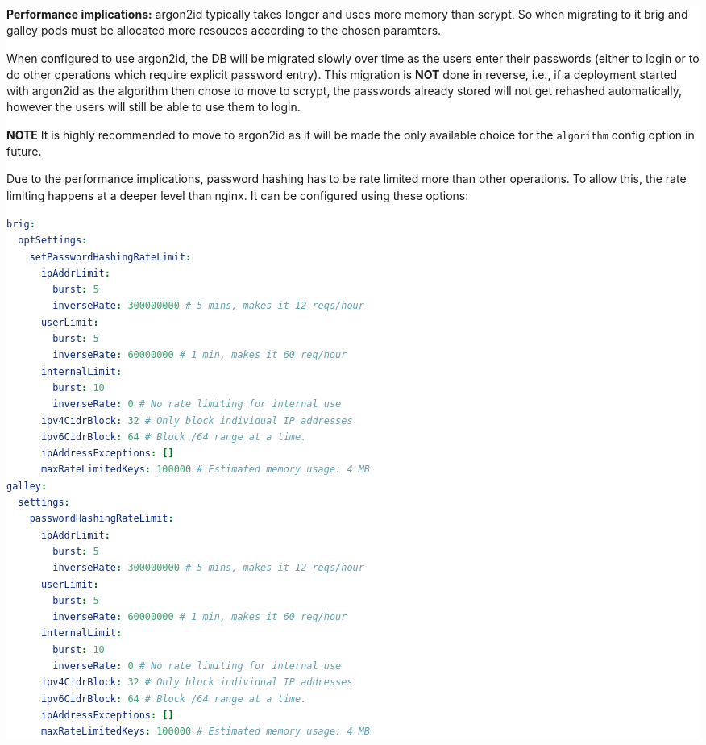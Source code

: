 
**Performance implications:** argon2id typically takes longer and uses more
memory than scrypt. So when migrating to it brig and galley pods must be
allocated more resouces according to the chosen paramters.

When configured to use argon2id, the DB will be migrated slowly over time as the
users enter their passwords (either to login or to do other operations which
require explicit password entry). This migration is **NOT** done in reverse,
i.e., if a deployment started with argon2id as the algorithm then chose to move
to scrypt, the passwords already stored will not get rehashed automatically,
however the users will still be able to use them to login.

**NOTE** It is highly recommended to move to argon2id as it will be made the
only available choice for the `algorithm` config option in future.

Due to the performance implications, password hashing has to be rate limited
more than other operations. To allow this, the rate limiting happens at a deeper
level than nginx. It can be configured using these options:

```yaml
brig:
  optSettings:
    setPasswordHashingRateLimit:
      ipAddrLimit:
        burst: 5
        inverseRate: 300000000 # 5 mins, makes it 12 reqs/hour
      userLimit:
        burst: 5
        inverseRate: 60000000 # 1 min, makes it 60 req/hour
      internalLimit:
        burst: 10
        inverseRate: 0 # No rate limiting for internal use
      ipv4CidrBlock: 32 # Only block individual IP addresses
      ipv6CidrBlock: 64 # Block /64 range at a time.
      ipAddressExceptions: []
      maxRateLimitedKeys: 100000 # Estimated memory usage: 4 MB
galley:
  settings:
    passwordHashingRateLimit:
      ipAddrLimit:
        burst: 5
        inverseRate: 300000000 # 5 mins, makes it 12 reqs/hour
      userLimit:
        burst: 5
        inverseRate: 60000000 # 1 min, makes it 60 req/hour
      internalLimit:
        burst: 10
        inverseRate: 0 # No rate limiting for internal use
      ipv4CidrBlock: 32 # Only block individual IP addresses
      ipv6CidrBlock: 64 # Block /64 range at a time.
      ipAddressExceptions: []
      maxRateLimitedKeys: 100000 # Estimated memory usage: 4 MB
```
